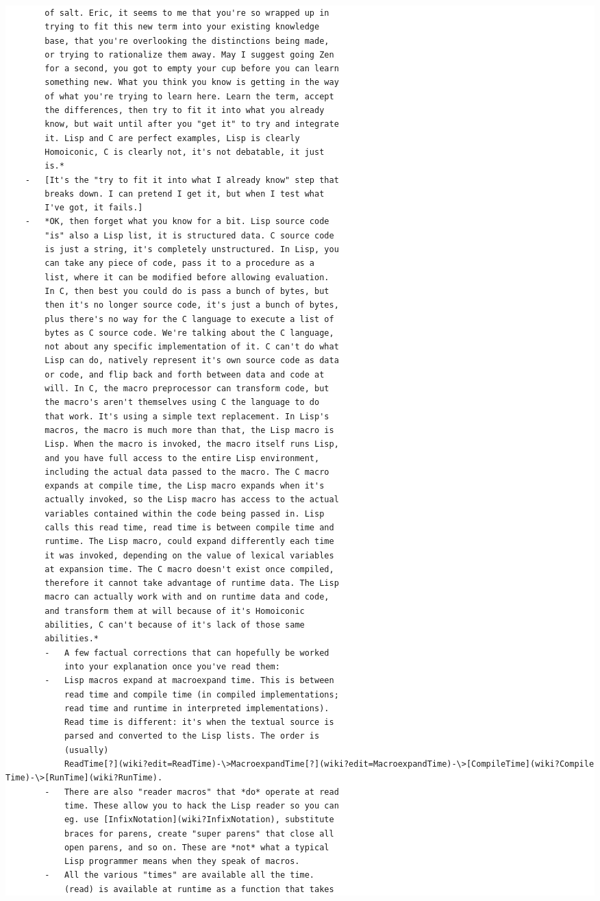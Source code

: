             of salt. Eric, it seems to me that you're so wrapped up in
            trying to fit this new term into your existing knowledge
            base, that you're overlooking the distinctions being made,
            or trying to rationalize them away. May I suggest going Zen
            for a second, you got to empty your cup before you can learn
            something new. What you think you know is getting in the way
            of what you're trying to learn here. Learn the term, accept
            the differences, then try to fit it into what you already
            know, but wait until after you "get it" to try and integrate
            it. Lisp and C are perfect examples, Lisp is clearly
            Homoiconic, C is clearly not, it's not debatable, it just
            is.*
        -   [It's the "try to fit it into what I already know" step that
            breaks down. I can pretend I get it, but when I test what
            I've got, it fails.]
        -   *OK, then forget what you know for a bit. Lisp source code
            "is" also a Lisp list, it is structured data. C source code
            is just a string, it's completely unstructured. In Lisp, you
            can take any piece of code, pass it to a procedure as a
            list, where it can be modified before allowing evaluation.
            In C, then best you could do is pass a bunch of bytes, but
            then it's no longer source code, it's just a bunch of bytes,
            plus there's no way for the C language to execute a list of
            bytes as C source code. We're talking about the C language,
            not about any specific implementation of it. C can't do what
            Lisp can do, natively represent it's own source code as data
            or code, and flip back and forth between data and code at
            will. In C, the macro preprocessor can transform code, but
            the macro's aren't themselves using C the language to do
            that work. It's using a simple text replacement. In Lisp's
            macros, the macro is much more than that, the Lisp macro is
            Lisp. When the macro is invoked, the macro itself runs Lisp,
            and you have full access to the entire Lisp environment,
            including the actual data passed to the macro. The C macro
            expands at compile time, the Lisp macro expands when it's
            actually invoked, so the Lisp macro has access to the actual
            variables contained within the code being passed in. Lisp
            calls this read time, read time is between compile time and
            runtime. The Lisp macro, could expand differently each time
            it was invoked, depending on the value of lexical variables
            at expansion time. The C macro doesn't exist once compiled,
            therefore it cannot take advantage of runtime data. The Lisp
            macro can actually work with and on runtime data and code,
            and transform them at will because of it's Homoiconic
            abilities, C can't because of it's lack of those same
            abilities.*
            -   A few factual corrections that can hopefully be worked
                into your explanation once you've read them:
            -   Lisp macros expand at macroexpand time. This is between
                read time and compile time (in compiled implementations;
                read time and runtime in interpreted implementations).
                Read time is different: it's when the textual source is
                parsed and converted to the Lisp lists. The order is
                (usually)
                ReadTime[?](wiki?edit=ReadTime)-\>MacroexpandTime[?](wiki?edit=MacroexpandTime)-\>[CompileTime](wiki?CompileTime)-\>[RunTime](wiki?RunTime).
            -   There are also "reader macros" that *do* operate at read
                time. These allow you to hack the Lisp reader so you can
                eg. use [InfixNotation](wiki?InfixNotation), substitute
                braces for parens, create "super parens" that close all
                open parens, and so on. These are *not* what a typical
                Lisp programmer means when they speak of macros.
            -   All the various "times" are available all the time.
                (read) is available at runtime as a function that takes